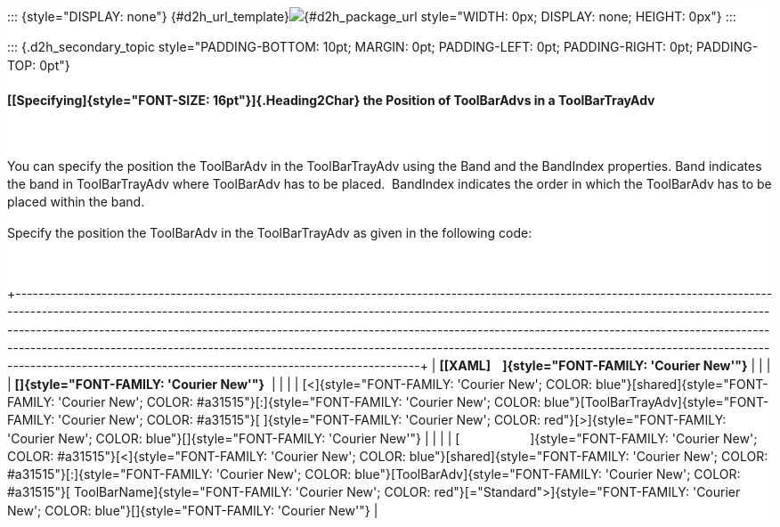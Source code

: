 ::: {style="DISPLAY: none"}
[](ms-xhelp:///?Id=d2h_url_template){#d2h_url_template}![](!package_url!){#d2h_package_url style="WIDTH: 0px; DISPLAY: none; HEIGHT: 0px"}
:::

::: {.d2h_secondary_topic style="PADDING-BOTTOM: 10pt; MARGIN: 0pt; PADDING-LEFT: 0pt; PADDING-RIGHT: 0pt; PADDING-TOP: 0pt"}
#### [[Specifying]{style="FONT-SIZE: 16pt"}]{.Heading2Char} the Position of ToolBarAdvs in a ToolBarTrayAdv

 

You can specify the position the ToolBarAdv in the ToolBarTrayAdv using the Band and the BandIndex properties. Band indicates the band in ToolBarTrayAdv where ToolBarAdv has to be placed.  BandIndex indicates the order in which the ToolBarAdv has to be placed within the band.

Specify the position the ToolBarAdv in the ToolBarTrayAdv as given in the following code:

 

+---------------------------------------------------------------------------------------------------------------------------------------------------------------------------------------------------------------------------------------------------------------------------------------------------------------------------------------------------------------------------------------------------------------------------------------------------------------------------------------------------------------------------------------------------------------------------------------------------------------------------+
| **[\[XAML\]    ]{style="FONT-FAMILY: 'Courier New'"}**                                                                                                                                                                                                                                                                                                                                                                                                                                                                                                                                                                    |
|                                                                                                                                                                                                                                                                                                                                                                                                                                                                                                                                                                                                                           |
| **[]{style="FONT-FAMILY: 'Courier New'"}**                                                                                                                                                                                                                                                                                                                                                                                                                                                                                                                                                                                |
|                                                                                                                                                                                                                                                                                                                                                                                                                                                                                                                                                                                                                           |
| [\<]{style="FONT-FAMILY: 'Courier New'; COLOR: blue"}[shared]{style="FONT-FAMILY: 'Courier New'; COLOR: #a31515"}[:]{style="FONT-FAMILY: 'Courier New'; COLOR: blue"}[ToolBarTrayAdv]{style="FONT-FAMILY: 'Courier New'; COLOR: #a31515"}[ ]{style="FONT-FAMILY: 'Courier New'; COLOR: red"}[\>]{style="FONT-FAMILY: 'Courier New'; COLOR: blue"}[]{style="FONT-FAMILY: 'Courier New'"}                                                                                                                                                                                                                                   |
|                                                                                                                                                                                                                                                                                                                                                                                                                                                                                                                                                                                                                           |
| [                    ]{style="FONT-FAMILY: 'Courier New'; COLOR: #a31515"}[\<]{style="FONT-FAMILY: 'Courier New'; COLOR: blue"}[shared]{style="FONT-FAMILY: 'Courier New'; COLOR: #a31515"}[:]{style="FONT-FAMILY: 'Courier New'; COLOR: blue"}[ToolBarAdv]{style="FONT-FAMILY: 'Courier New'; COLOR: #a31515"}[ ToolBarName]{style="FONT-FAMILY: 'Courier New'; COLOR: red"}[=\"Standard\"\>]{style="FONT-FAMILY: 'Courier New'; COLOR: blue"}[]{style="FONT-FAMILY: 'Courier New'"}                                                                                                                                     |